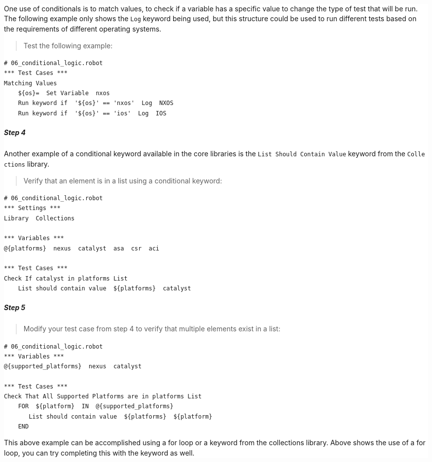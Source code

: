 One use of conditionals is to match values, to check if a variable has a specific value to change the type of test that will be run. The following example only shows the `Log` keyword being used, but this structure could be used to run different tests based on the requirements of different operating systems.

> Test the following example:

```
# 06_conditional_logic.robot
*** Test Cases ***
Matching Values
    ${os}=  Set Variable  nxos
    Run keyword if  '${os}' == 'nxos'  Log  NXOS
    Run keyword if  '${os}' == 'ios'  Log  IOS
```



##### Step 4

Another example of a conditional keyword available in the core libraries is the `List Should Contain Value` keyword from the `Collections` library.

> Verify that an element is in a list using a conditional keyword:

```
# 06_conditional_logic.robot
*** Settings ***
Library  Collections

*** Variables ***
@{platforms}  nexus  catalyst  asa  csr  aci

*** Test Cases ***
Check If catalyst in platforms List
    List should contain value  ${platforms}  catalyst
```



##### Step 5

> Modify your test case from step 4 to verify that multiple elements exist in a list:

```
# 06_conditional_logic.robot
*** Variables ***
@{supported_platforms}  nexus  catalyst

*** Test Cases ***
Check That All Supported Platforms are in platforms List
    FOR  ${platform}  IN  @{supported_platforms}
       List should contain value  ${platforms}  ${platform}
    END
```

This above example can be accomplished using a for loop or a keyword from the collections library. Above shows the use of a for loop, you can try completing this with the keyword as well.
